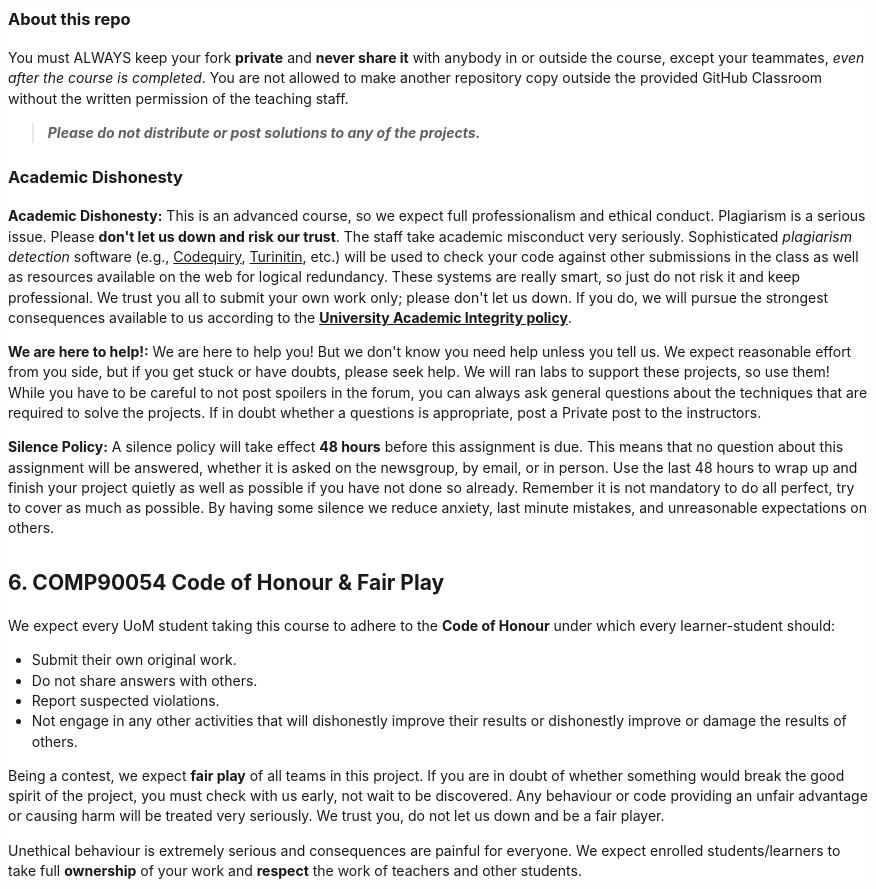 ### About this repo

You must ALWAYS keep your fork **private** and **never share it** with anybody in or outside the course, except your teammates, _even after the course is completed_. You are not allowed to make another repository copy outside the provided GitHub Classroom without the written permission of the teaching staff.  

> **_Please do not distribute or post solutions to any of the projects._**

### Academic Dishonesty
 
**Academic Dishonesty:** This is an advanced course, so we expect full professionalism and ethical conduct.  Plagiarism is a serious issue. Please **don't let us down and risk our trust**. The staff take academic misconduct very seriously. Sophisticated _plagiarism detection_ software (e.g., [Codequiry](https://codequiry.com/), [Turinitin](https://www.turnitin.com/), etc.) will be used to check your code against other submissions in the class as well as resources available on the web for logical redundancy. These systems are really smart, so just do not risk it and keep professional. We trust you all to submit your own work only; please don't let us down. If you do, we will pursue the strongest consequences available to us according to the [**University Academic Integrity policy**](https://policy.unimelb.edu.au/MPF1310/).


**We are here to help!:** We are here to help you! But we don't know you need help unless you tell us. We expect reasonable effort from you side, but if you get stuck or have doubts, please seek help. We will ran labs to support these projects, so use them! While you have to be careful to not post spoilers in the forum, you can always ask general questions about the techniques that are required to solve the projects. If in doubt whether a questions is appropriate, post a Private post to the instructors.

**Silence Policy:** A silence policy will take effect **48 hours** before this assignment is due. This means that no question about this assignment will be answered, whether it is asked on the newsgroup, by email, or in person. Use the last 48 hours to wrap up and finish your project quietly as well as possible if you have not done so already. Remember it is not mandatory to do all perfect, try to cover as much as possible. By having some silence we reduce anxiety, last minute mistakes, and unreasonable expectations on others. 


## 6. COMP90054 Code of Honour & Fair Play

We expect every UoM student taking this course to adhere to the **Code of Honour** under which every learner-student should:

* Submit their own original work.
* Do not share answers with others.
* Report suspected violations.
* Not engage in any other activities that will dishonestly improve their results or dishonestly improve or damage the results of others.

Being a contest, we expect **fair play** of all teams in this project. If you are in doubt of whether something would break the good spirit of the project, you must check with us early, not wait to be discovered. Any behaviour or code providing an unfair advantage or causing harm will be treated very seriously. We trust you, do not let us down and be a fair player.

Unethical behaviour is extremely serious and consequences are painful for everyone. We expect enrolled students/learners to take full **ownership** of your work and **respect** the work of teachers and other students.
